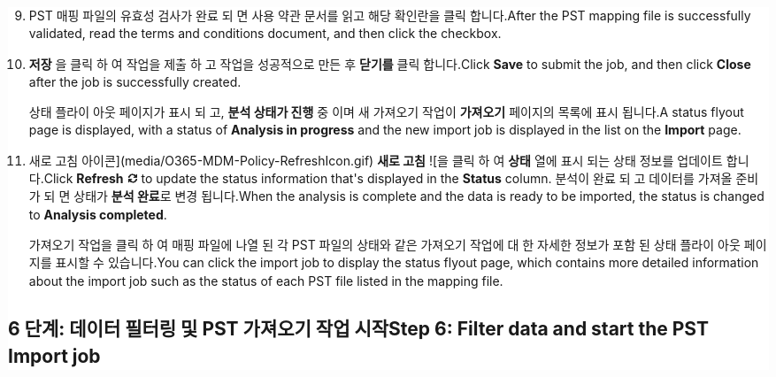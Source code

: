 9. <span data-ttu-id="b7a3a-358">PST 매핑 파일의 유효성 검사가 완료 되 면 사용 약관 문서를 읽고 해당 확인란을 클릭 합니다.</span><span class="sxs-lookup"><span data-stu-id="b7a3a-358">After the PST mapping file is successfully validated, read the terms and conditions document, and then click the checkbox.</span></span>
    
10. <span data-ttu-id="b7a3a-359">**저장** 을 클릭 하 여 작업을 제출 하 고 작업을 성공적으로 만든 후 **닫기를** 클릭 합니다.</span><span class="sxs-lookup"><span data-stu-id="b7a3a-359">Click **Save** to submit the job, and then click **Close** after the job is successfully created.</span></span> 
    
    <span data-ttu-id="b7a3a-360">상태 플라이 아웃 페이지가 표시 되 고, **분석 상태가 진행** 중 이며 새 가져오기 작업이 **가져오기** 페이지의 목록에 표시 됩니다.</span><span class="sxs-lookup"><span data-stu-id="b7a3a-360">A status flyout page is displayed, with a status of **Analysis in progress** and the new import job is displayed in the list on the **Import** page.</span></span> 
    
11. <span data-ttu-id="b7a3a-361">새로 고침 아이콘](media/O365-MDM-Policy-RefreshIcon.gif) **새로 고침** ![을 클릭 하 여 **상태** 열에 표시 되는 상태 정보를 업데이트 합니다.</span><span class="sxs-lookup"><span data-stu-id="b7a3a-361">Click **Refresh** ![Refresh icon](media/O365-MDM-Policy-RefreshIcon.gif) to update the status information that's displayed in the **Status** column.</span></span> <span data-ttu-id="b7a3a-362">분석이 완료 되 고 데이터를 가져올 준비가 되 면 상태가 **분석 완료**로 변경 됩니다.</span><span class="sxs-lookup"><span data-stu-id="b7a3a-362">When the analysis is complete and the data is ready to be imported, the status is changed to **Analysis completed**.</span></span>
    
    <span data-ttu-id="b7a3a-363">가져오기 작업을 클릭 하 여 매핑 파일에 나열 된 각 PST 파일의 상태와 같은 가져오기 작업에 대 한 자세한 정보가 포함 된 상태 플라이 아웃 페이지를 표시할 수 있습니다.</span><span class="sxs-lookup"><span data-stu-id="b7a3a-363">You can click the import job to display the status flyout page, which contains more detailed information about the import job such as the status of each PST file listed in the mapping file.</span></span>
 
## <a name="step-6-filter-data-and-start-the-pst-import-job"></a><span data-ttu-id="b7a3a-364">6 단계: 데이터 필터링 및 PST 가져오기 작업 시작</span><span class="sxs-lookup"><span data-stu-id="b7a3a-364">Step 6: Filter data and start the PST Import job</span></span>

